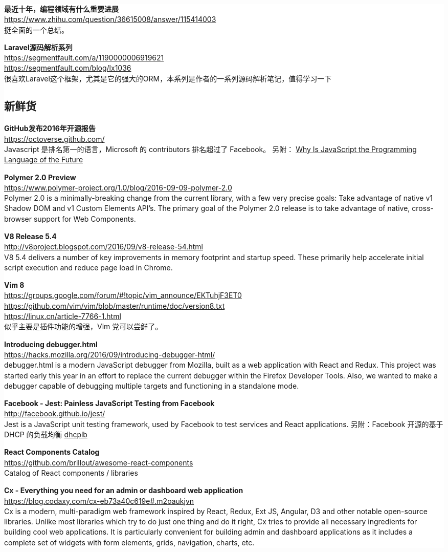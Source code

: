 **最近十年，编程领域有什么重要进展**  
https://www.zhihu.com/question/36615008/answer/115414003  
挺全面的一个总结。

**Laravel源码解析系列**  
https://segmentfault.com/a/1190000006919621  
https://segmentfault.com/blog/lx1036  
很喜欢Laravel这个框架，尤其是它的强大的ORM，本系列是作者的一系列源码解析笔记，值得学习一下

## 新鲜货

**GitHub发布2016年开源报告**  
https://octoverse.github.com/  
Javascript 是排名第一的语言，Microsoft 的 contributors 排名超过了 Facebook。
另附： [Why Is JavaScript the Programming Language of the Future](https://dzone.com/articles/why-is-javascript-the-programming-language-of-the)

**Polymer 2.0 Preview**  
https://www.polymer-project.org/1.0/blog/2016-09-09-polymer-2.0  
Polymer 2.0 is a minimally-breaking change from the current library, with a few very precise goals: Take advantage of native v1 Shadow DOM and v1 Custom Elements API’s. The primary goal of the Polymer 2.0 release is to take advantage of native, cross-browser support for Web Components.

**V8 Release 5.4**  
http://v8project.blogspot.com/2016/09/v8-release-54.html  
V8 5.4 delivers a number of key improvements in memory footprint and startup speed. These primarily help accelerate initial script execution and reduce page load in Chrome.

**Vim 8**  
https://groups.google.com/forum/#!topic/vim_announce/EKTuhjF3ET0  
https://github.com/vim/vim/blob/master/runtime/doc/version8.txt  
https://linux.cn/article-7766-1.html  
似乎主要是插件功能的增强，Vim 党可以尝鲜了。

**Introducing debugger.html**  
https://hacks.mozilla.org/2016/09/introducing-debugger-html/  
debugger.html is a modern JavaScript debugger from Mozilla, built as a
web application with React and Redux. This project was started early
this year in an effort to replace the current debugger within the Firefox Developer Tools. Also, we wanted to make a debugger capable of debugging multiple targets and functioning in a standalone mode.

**Facebook - Jest: Painless JavaScript Testing from Facebook**  
http://facebook.github.io/jest/  
Jest is a JavaScript unit testing framework, used by Facebook to test services and React applications. 另附：Facebook 开源的基于 DHCP 的负载均衡 [dhcplb](https://github.com/facebookincubator/dhcplb)

**React Components Catalog**  
https://github.com/brillout/awesome-react-components  
Catalog of React components / libraries

**Cx - Everything you need for an admin or dashboard web application**  
https://blog.codaxy.com/cx-eb73a40c619e#.m2oaukjvn  
Cx is a modern, multi-paradigm web framework inspired by React, Redux, Ext JS, Angular, D3 and other notable open-source libraries. Unlike most libraries which try to do just one thing and do it right, Cx tries to provide all necessary ingredients for building cool web applications. It is particularly convenient for building admin and dashboard applications as it includes a complete set of widgets with form elements, grids, navigation, charts, etc.
